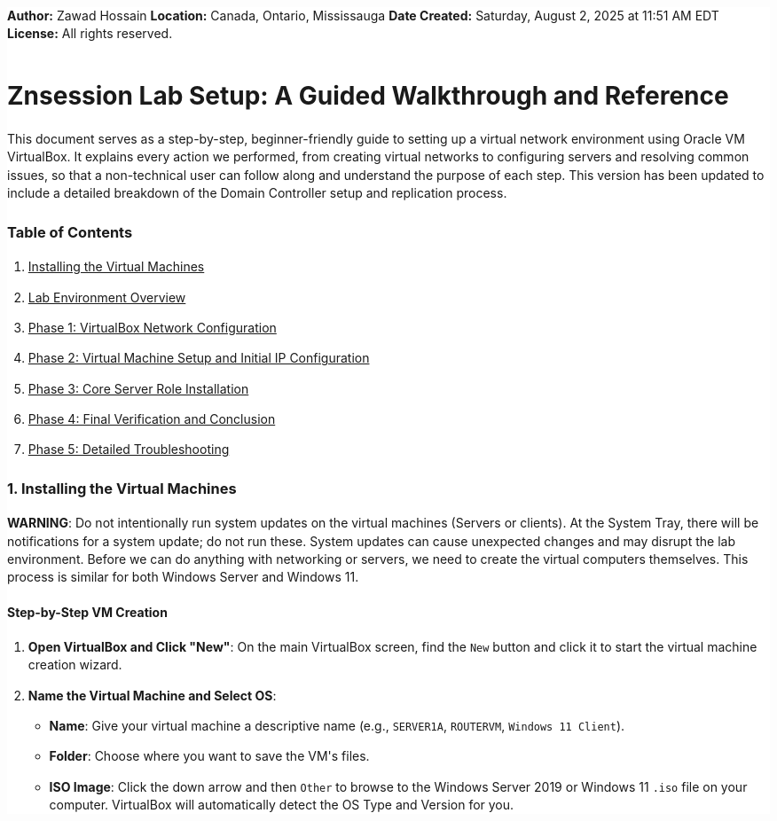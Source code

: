 **Author:** Zawad Hossain
**Location:** Canada, Ontario, Mississauga
**Date Created:** Saturday, August 2, 2025 at 11:51 AM EDT
**License:** All rights reserved.

# Znsession Lab Setup: A Guided Walkthrough and Reference

This document serves as a step-by-step, beginner-friendly guide to setting up a virtual network environment using Oracle VM VirtualBox. It explains every action we performed, from creating virtual networks to configuring servers and resolving common issues, so that a non-technical user can follow along and understand the purpose of each step. This version has been updated to include a detailed breakdown of the Domain Controller setup and replication process.

### **Table of Contents**

1.  [Installing the Virtual Machines](https://www.google.com/search?q=%231-installing-the-virtual-machines)

2.  [Lab Environment Overview](https://www.google.com/search?q=%232-lab-environment-overview)

3.  [Phase 1: VirtualBox Network Configuration](https://www.google.com/search?q=%233-phase-1-virtualbox-network-configuration)

4.  [Phase 2: Virtual Machine Setup and Initial IP Configuration](https://www.google.com/search?q=%234-phase-2-virtual-machine-setup-and-initial-ip-configuration)

5.  [Phase 3: Core Server Role Installation](https://www.google.com/search?q=%235-phase-3-core-server-role-installation)

6.  [Phase 4: Final Verification and Conclusion](https://www.google.com/search?q=%236-phase-4-final-verification-and-conclusion)

7.  [Phase 5: Detailed Troubleshooting](https://www.google.com/search?q=%237-phase-5-detailed-troubleshooting)

### **1. Installing the Virtual Machines**

**WARNING**: Do not intentionally run system updates on the virtual machines (Servers or clients). At the System Tray, there will be notifications for a system update; do not run these. System updates can cause unexpected changes and may disrupt the lab environment.
Before we can do anything with networking or servers, we need to create the virtual computers themselves. This process is similar for both Windows Server and Windows 11.

#### **Step-by-Step VM Creation**

1.  **Open VirtualBox and Click "New"**: On the main VirtualBox screen, find the `New` button and click it to start the virtual machine creation wizard.

2.  **Name the Virtual Machine and Select OS**:

    * **Name**: Give your virtual machine a descriptive name (e.g., `SERVER1A`, `ROUTERVM`, `Windows 11 Client`).

    * **Folder**: Choose where you want to save the VM's files.

    * **ISO Image**: Click the down arrow and then `Other` to browse to the Windows Server 2019 or Windows 11 `.iso` file on your computer. VirtualBox will automatically detect the OS Type and Version for you.
